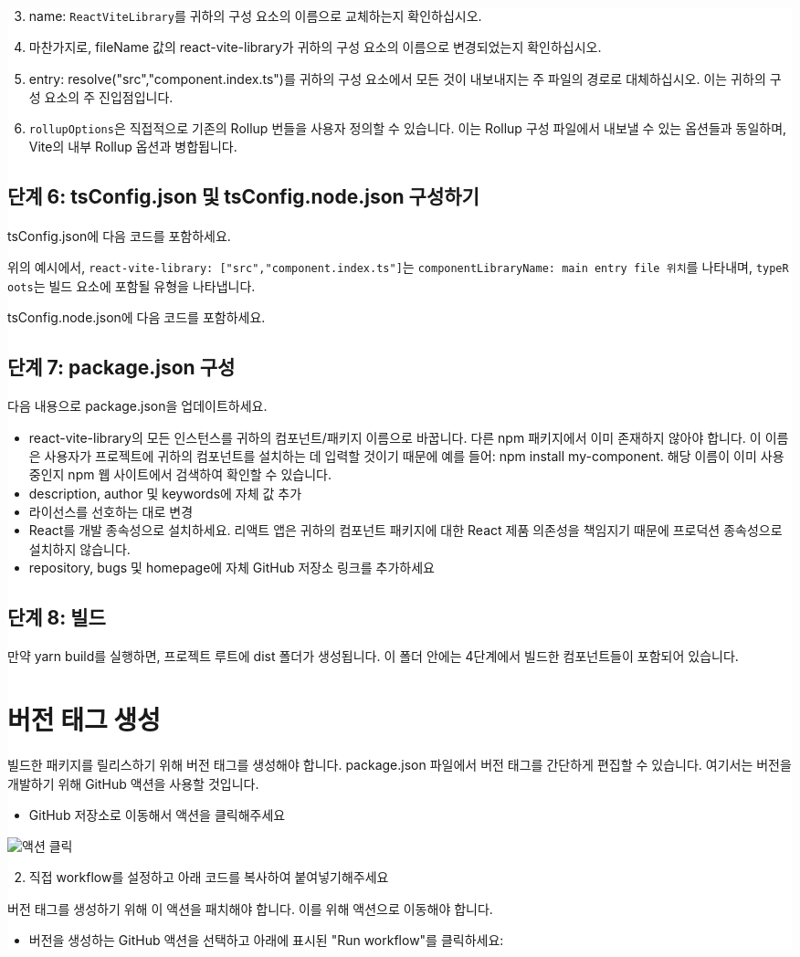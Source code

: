 3. name: `ReactViteLibrary`를 귀하의 구성 요소의 이름으로 교체하는지 확인하십시오.

4. 마찬가지로, fileName 값의 react-vite-library가 귀하의 구성 요소의 이름으로 변경되었는지 확인하십시오.

5. entry: resolve("src","component.index.ts")를 귀하의 구성 요소에서 모든 것이 내보내지는 주 파일의 경로로 대체하십시오. 이는 귀하의 구성 요소의 주 진입점입니다.



6. `rollupOptions`은 직접적으로 기존의 Rollup 번들을 사용자 정의할 수 있습니다. 이는 Rollup 구성 파일에서 내보낼 수 있는 옵션들과 동일하며, Vite의 내부 Rollup 옵션과 병합됩니다.

## 단계 6: tsConfig.json 및 tsConfig.node.json 구성하기

tsConfig.json에 다음 코드를 포함하세요.

위의 예시에서, `react-vite-library: ["src","component.index.ts"]`는 `componentLibraryName: main entry file 위치`를 나타내며, `typeRoots`는 빌드 요소에 포함될 유형을 나타냅니다.



tsConfig.node.json에 다음 코드를 포함하세요.

## 단계 7: package.json 구성

다음 내용으로 package.json을 업데이트하세요.

- react-vite-library의 모든 인스턴스를 귀하의 컴포넌트/패키지 이름으로 바꿉니다. 다른 npm 패키지에서 이미 존재하지 않아야 합니다. 이 이름은 사용자가 프로젝트에 귀하의 컴포넌트를 설치하는 데 입력할 것이기 때문에 예를 들어: npm install my-component. 해당 이름이 이미 사용 중인지 npm 웹 사이트에서 검색하여 확인할 수 있습니다.
- description, author 및 keywords에 자체 값 추가
- 라이선스를 선호하는 대로 변경
- React를 개발 종속성으로 설치하세요. 리액트 앱은 귀하의 컴포넌트 패키지에 대한 React 제품 의존성을 책임지기 때문에 프로덕션 종속성으로 설치하지 않습니다.
- repository, bugs 및 homepage에 자체 GitHub 저장소 링크를 추가하세요



## 단계 8: 빌드

만약 yarn build를 실행하면, 프로젝트 루트에 dist 폴더가 생성됩니다. 이 폴더 안에는 4단계에서 빌드한 컴포넌트들이 포함되어 있습니다.

# 버전 태그 생성

빌드한 패키지를 릴리스하기 위해 버전 태그를 생성해야 합니다. package.json 파일에서 버전 태그를 간단하게 편집할 수 있습니다. 여기서는 버전을 개발하기 위해 GitHub 액션을 사용할 것입니다.



- GitHub 저장소로 이동해서 액션을 클릭해주세요

![액션 클릭](/assets/img/2024-05-14-ReactComponentLibrarywithViteandDeployinNPM_9.png)

2. 직접 workflow를 설정하고 아래 코드를 복사하여 붙여넣기해주세요

버전 태그를 생성하기 위해 이 액션을 패치해야 합니다. 이를 위해 액션으로 이동해야 합니다.



- 버전을 생성하는 GitHub 액션을 선택하고 아래에 표시된 "Run workflow"를 클릭하세요:
